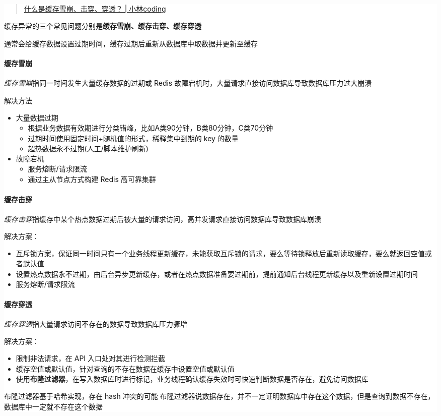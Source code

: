 > [什么是缓存雪崩、击穿、穿透？ | 小林coding ](https://xiaolincoding.com/redis/cluster/cache_problem.html)

缓存异常的三个常见问题分别是**缓存雪崩、缓存击穿、缓存穿透**

通常会给缓存数据设置过期时间，缓存过期后重新从数据库中取数据并更新至缓存

#### 缓存雪崩

*缓存雪崩*指同一时间发生大量缓存数据的过期或 Redis 故障宕机时，大量请求直接访问数据库导致数据库压力过大崩溃

解决方法
- 大量数据过期
  - 根据业务数据有效期进行分类错峰，比如A类90分钟，B类80分钟，C类70分钟
  - 过期时间使用固定时间+随机值的形式，稀释集中到期的 key 的数量
  - 超热数据永不过期(人工/脚本维护刷新)
- 故障宕机
  - 服务熔断/请求限流
  - 通过主从节点方式构建 Redis 高可靠集群

#### 缓存击穿

*缓存击穿*指缓存中某个热点数据过期后被大量的请求访问，高并发请求直接访问数据库导致数据库崩溃

解决方案：
- 互斥锁方案，保证同一时间只有一个业务线程更新缓存，未能获取互斥锁的请求，要么等待锁释放后重新读取缓存，要么就返回空值或者默认值
- 设置热点数据永不过期，由后台异步更新缓存，或者在热点数据准备要过期前，提前通知后台线程更新缓存以及重新设置过期时间
- 服务熔断/请求限流

#### 缓存穿透

*缓存穿透*指大量请求访问不存在的数据导致数据库压力骤增

解决方案：
- 限制非法请求，在 API 入口处对其进行检测拦截
- 缓存空值或默认值，针对查询的不存在数据在缓存中设置空值或默认值
- 使用**布隆过滤器**，在写入数据库时进行标记，业务线程确认缓存失效时可快速判断数据是否存在，避免访问数据库

布隆过滤器基于哈希实现，存在 hash 冲突的可能
布隆过滤器说数据存在，并不一定证明数据库中存在这个数据，但是查询到数据不存在，数据库中一定就不存在这个数据

